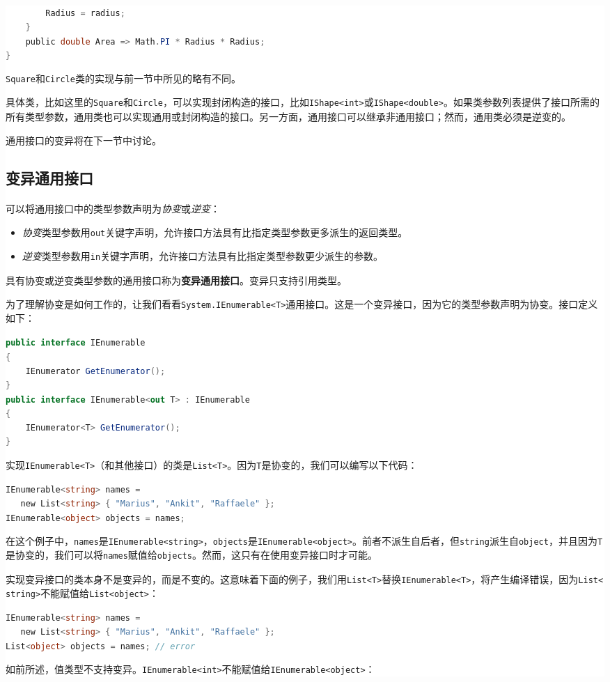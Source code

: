```cs
        Radius = radius;
    }
    public double Area => Math.PI * Radius * Radius;
}
```

`Square`和`Circle`类的实现与前一节中所见的略有不同。

具体类，比如这里的`Square`和`Circle`，可以实现封闭构造的接口，比如`IShape<int>`或`IShape<double>`。如果类参数列表提供了接口所需的所有类型参数，通用类也可以实现通用或封闭构造的接口。另一方面，通用接口可以继承非通用接口；然而，通用类必须是逆变的。

通用接口的变异将在下一节中讨论。

## 变异通用接口

可以将通用接口中的类型参数声明为*协变*或*逆变*：

+   *协变*类型参数用`out`关键字声明，允许接口方法具有比指定类型参数更多派生的返回类型。

+   *逆变*类型参数用`in`关键字声明，允许接口方法具有比指定类型参数更少派生的参数。

具有协变或逆变类型参数的通用接口称为**变异通用接口**。变异只支持引用类型。

为了理解协变是如何工作的，让我们看看`System.IEnumerable<T>`通用接口。这是一个变异接口，因为它的类型参数声明为协变。接口定义如下：

```cs
public interface IEnumerable
{
    IEnumerator GetEnumerator();
}
public interface IEnumerable<out T> : IEnumerable
{
    IEnumerator<T> GetEnumerator();
}
```

实现`IEnumerable<T>`（和其他接口）的类是`List<T>`。因为`T`是协变的，我们可以编写以下代码：

```cs
IEnumerable<string> names = 
   new List<string> { "Marius", "Ankit", "Raffaele" };
IEnumerable<object> objects = names;
```

在这个例子中，`names`是`IEnumerable<string>`，`objects`是`IEnumerable<object>`。前者不派生自后者，但`string`派生自`object`，并且因为`T`是协变的，我们可以将`names`赋值给`objects`。然而，这只有在使用变异接口时才可能。

实现变异接口的类本身不是变异的，而是不变的。这意味着下面的例子，我们用`List<T>`替换`IEnumerable<T>`，将产生编译错误，因为`List<string>`不能赋值给`List<object>`：

```cs
IEnumerable<string> names = 
   new List<string> { "Marius", "Ankit", "Raffaele" };
List<object> objects = names; // error
```

如前所述，值类型不支持变异。`IEnumerable<int>`不能赋值给`IEnumerable<object>`：
